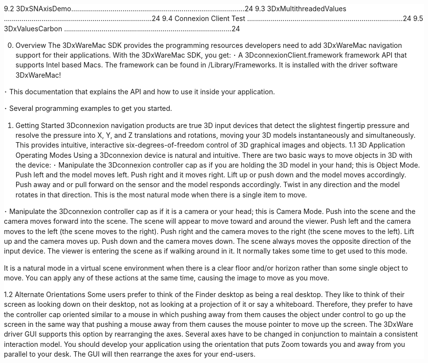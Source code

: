 9.2 3DxSNAxisDemo........................................................................................24 
9.3 3DxMultithreadedValues ...........................................................................24 
9.4 Connexion Client Test ...............................................................................24 
9.5 3DxValuesCarbon .....................................................................................24 

0. Overview 
The 3DxWareMac SDK provides the programming resources developers need to add 3DxWareMac navigation support for their applications. 
With the 3DxWareMac SDK, you get: 
･ 
A 3DconnexionClient.framework framework API that supports Intel based Macs. The framework can be found in /Library/Frameworks. It is installed with the driver software 3DxWareMac! 

･ 
This documentation that explains the API and how to use it inside your application. 

･ 
Several programming examples to get you started. 



1. Getting Started 
3Dconnexion navigation products are true 3D input devices that detect the slightest fingertip pressure and resolve the pressure into X, Y, and Z translations and rotations, moving your 3D models instantaneously and simultaneously. This provides intuitive, interactive six-degrees-of-freedom control of 3D graphical images and objects. 
1.1 3D Application Operating Modes 
Using a 3Dconnexion device is natural and intuitive. There are two basic ways to move objects in 3D with the device: 
･ 
Manipulate the 3Dconnexion controller cap as if you are holding the 3D model in your hand; this is Object Mode. Push left and the model moves left. Push right and it moves right. Lift up or push down and the model moves accordingly. Push away and or pull forward on the sensor and the model responds accordingly. Twist in any direction and the model rotates in that direction. This is the most natural mode when there is a single item to move. 

･ 
Manipulate the 3Dconnexion controller cap as if it is a camera or your head; this is Camera Mode. Push into the scene and the camera moves forward into the scene. The scene will appear to move toward and around the viewer. Push left and the camera moves to the left (the scene moves to the right). Push right and the camera moves to the right (the scene moves to the left). Lift up and the camera moves up. Push down and the camera moves down. The scene always moves the opposite direction of the input device. The viewer is entering the scene as if walking around in it. It normally takes some time to get used to this mode. 


It is a natural mode in a virtual scene environment when there is a clear floor and/or horizon rather than some single object to move. 
You can apply any of these actions at the same time, causing the image to move as you move. 

1.2 Alternate Orientations 
Some users prefer to think of the Finder desktop as being a real desktop. They like to think of their screen as looking down on their desktop, not as looking at a projection of it or say a whiteboard. Therefore, they prefer to have the controller cap oriented similar to a mouse in which pushing away from them causes the object under control to go up the screen in the same way that pushing a mouse away from them causes the mouse pointer to move up the screen. The 3DxWare driver GUI supports this option by rearranging the axes. Several axes have to be changed in conjunction to maintain a consistent interaction model. 
You should develop your application using the orientation that puts Zoom towards you and away from you parallel to your desk. The GUI will then rearrange the axes for your end-users. 
